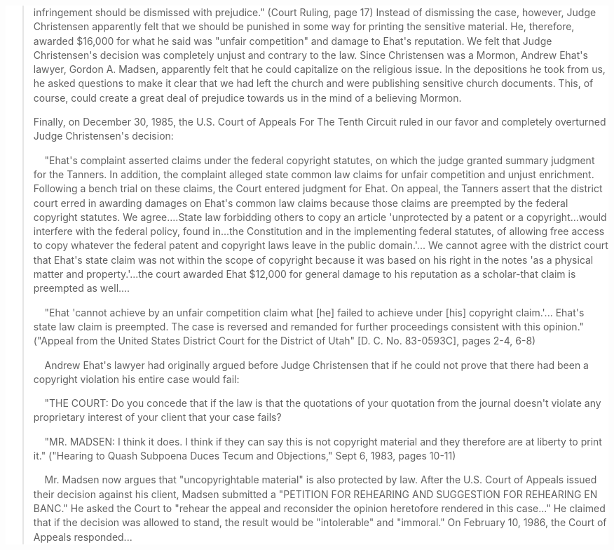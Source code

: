 > infringement should be dismissed with prejudice.\" (Court Ruling, page
> 17) Instead of dismissing the case, however, Judge Christensen
> apparently felt that we should be punished in some way for printing
> the sensitive material. He, therefore, awarded \$16,000 for what he
> said was \"unfair competition\" and damage to Ehat\'s reputation. We
> felt that Judge Christensen\'s decision was completely unjust and
> contrary to the law. Since Christensen was a Mormon, Andrew Ehat\'s
> lawyer, Gordon A. Madsen, apparently felt that he could capitalize on
> the religious issue. In the depositions he took from us, he asked
> questions to make it clear that we had left the church and were
> publishing sensitive church documents. This, of course, could create a
> great deal of prejudice towards us in the mind of a believing Mormon.
>
> Finally, on December 30, 1985, the U.S. Court of Appeals For The Tenth
> Circuit ruled in our favor and completely overturned Judge
> Christensen\'s decision:
>
>     \"Ehat\'s complaint asserted claims under the federal copyright
> statutes, on which the judge granted summary judgment for the Tanners.
> In addition, the complaint alleged state common law claims for unfair
> competition and unjust enrichment. Following a bench trial on these
> claims, the Court entered judgment for Ehat. On appeal, the Tanners
> assert that the district court erred in awarding damages on Ehat\'s
> common law claims because those claims are preempted by the federal
> copyright statutes. We agree\....State law forbidding others to copy
> an article \'unprotected by a patent or a copyright\...would interfere
> with the federal policy, found in\...the Constitution and in the
> implementing federal statutes, of allowing free access to copy
> whatever the federal patent and copyright laws leave in the public
> domain.\'\... We cannot agree with the district court that Ehat\'s
> state claim was not within the scope of copyright because it was based
> on his right in the notes \'as a physical matter and
> property.\'\...the court awarded Ehat \$12,000 for general damage to
> his reputation as a scholar-that claim is preempted as well\....
>
>     \"Ehat \'cannot achieve by an unfair competition claim what \[he\]
> failed to achieve under \[his\] copyright claim.\'\... Ehat\'s state
> law claim is preempted. The case is reversed and remanded for further
> proceedings consistent with this opinion.\" (\"Appeal from the United
> States District Court for the District of Utah\" \[D. C. No.
> 83-0593C\], pages 2-4, 6-8)
>
>     Andrew Ehat\'s lawyer had originally argued before Judge
> Christensen that if he could not prove that there had been a copyright
> violation his entire case would fail:
>
>     \"THE COURT: Do you concede that if the law is that the quotations
> of your quotation from the journal doesn\'t violate any proprietary
> interest of your client that your case fails?
>
>     \"MR. MADSEN: I think it does. I think if they can say this is not
> copyright material and they therefore are at liberty to print it.\"
> (\"Hearing to Quash Subpoena Duces Tecum and Objections,\" Sept 6,
> 1983, pages 10-11)
>
>     Mr. Madsen now argues that \"uncopyrightable material\" is also
> protected by law. After the U.S. Court of Appeals issued their
> decision against his client, Madsen submitted a \"PETITION FOR
> REHEARING AND SUGGESTION FOR REHEARING EN BANC.\" He asked the Court
> to \"rehear the appeal and reconsider the opinion heretofore rendered
> in this case\...\" He claimed that if the decision was allowed to
> stand, the result would be \"intolerable\" and \"immoral.\" On
> February 10, 1986, the Court of Appeals responded...
>